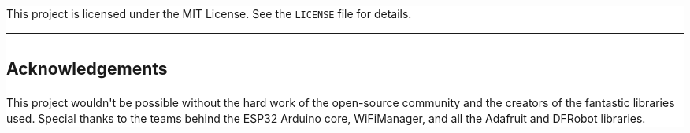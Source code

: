 This project is licensed under the MIT License. See the `LICENSE` file for details.

---

## Acknowledgements

This project wouldn't be possible without the hard work of the open-source community and the creators of the fantastic libraries used. Special thanks to the teams behind the ESP32 Arduino core, WiFiManager, and all the Adafruit and DFRobot libraries.


